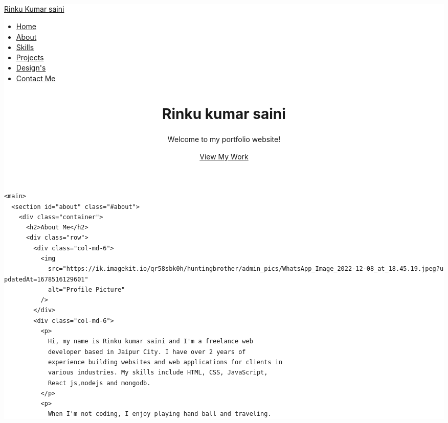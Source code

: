 <!DOCTYPE html>
<html lang="en">
  <head>
    <meta charset="UTF-8" />
    <meta name="viewport" content="width=device-width, initial-scale=1.0" />
    <title>Rinku kumar saini | Portfolio</title>
    <link rel="stylesheet" href="./Portfilyo/styles.css" />
    <link
      rel="stylesheet"
      href="https://cdnjs.cloudflare.com/ajax/libs/font-awesome/4.7.0/css/font-awesome.min.css"
    />
  </head>
  <body>
    <nav>
      <div class="logo">
        <a href="#">Rinku Kumar saini</a>
      </div>
      <ul class="menu">
        <li><a href="#home">Home</a></li>
        <li><a href="#about">About</a></li>
        <li><a href="#Skills">Skills</a></li>
        <li><a href="#projects">Projects</a></li>
        <li><a href="#design">Design's</a></li>
        <li>
          <a href="mailto:rinkukumarsaini9799118495t@gmail.com" class="Contact"
            >Contact Me</a
          >
        </li>
      </ul>
      <div class="toggle">
        <i class="fas fa-bars"></i>
      </div>
    </nav>
    <header id="home" class="home">
      <div class="header-content">
        <h1>Rinku kumar saini</h1>
        <p>Welcome to my portfolio website!</p>
        <a href="#" class="btn">View My Work</a>
      </div>
    </header>

    <main>
      <section id="about" class="#about">
        <div class="container">
          <h2>About Me</h2>
          <div class="row">
            <div class="col-md-6">
              <img
                src="https://ik.imagekit.io/qr58sbk0h/huntingbrother/admin_pics/WhatsApp_Image_2022-12-08_at_18.45.19.jpeg?updatedAt=1678516129601"
                alt="Profile Picture"
              />
            </div>
            <div class="col-md-6">
              <p>
                Hi, my name is Rinku kumar saini and I'm a freelance web
                developer based in Jaipur City. I have over 2 years of
                experience building websites and web applications for clients in
                various industries. My skills include HTML, CSS, JavaScript,
                React js,nodejs and mongodb.
              </p>
              <p>
                When I'm not coding, I enjoy playing hand ball and traveling.